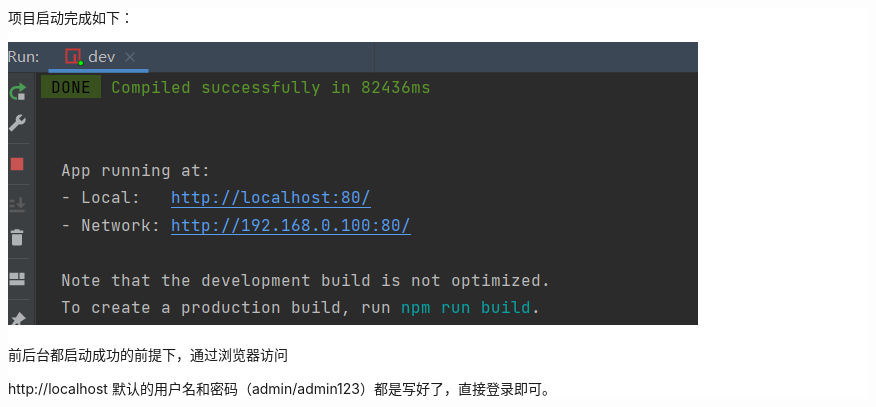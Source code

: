 项目启动完成如下：

![image-20220223165613734](01：环境搭建.assets/image-20220223165613734.png)

前后台都启动成功的前提下，通过浏览器访问 

http://localhost 默认的用户名和密码（admin/admin123）都是写好了，直接登录即可。
